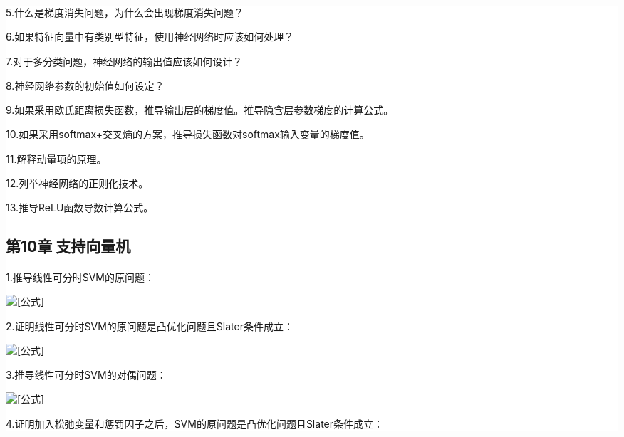 5.什么是梯度消失问题，为什么会出现梯度消失问题？



6.如果特征向量中有类别型特征，使用神经网络时应该如何处理？



7.对于多分类问题，神经网络的输出值应该如何设计？



8.神经网络参数的初始值如何设定？



9.如果采用欧氏距离损失函数，推导输出层的梯度值。推导隐含层参数梯度的计算公式。



10.如果采用softmax+交叉熵的方案，推导损失函数对softmax输入变量的梯度值。



11.解释动量项的原理。



12.列举神经网络的正则化技术。



13.推导ReLU函数导数计算公式。





## **第10章 支持向量机**



1.推导线性可分时SVM的原问题：



![[公式]](https://www.zhihu.com/equation?tex=%5Cbegin%7Barray%7D%7Bl%7D%7B%5Cmin+%5Cfrac%7B1%7D%7B2%7D+%5Cmathrm%7Bw%7D%5E%7B%5Cmathrm%7BT%7D%7D+%5Cmathrm%7Bw%7D%7D+%5C%5C+%7By_%7Bi%7D%5Cleft%28%5Cmathrm%7Bw%7D%5E%7B%5Cmathrm%7BT%7D%7D+%5Cmathrm%7Bx%7D_%7Bi%7D%2Bb%5Cright%29+%5Cgeq+1%7D%5Cend%7Barray%7D)



2.证明线性可分时SVM的原问题是凸优化问题且Slater条件成立：



![[公式]](https://www.zhihu.com/equation?tex=%5Cbegin%7Barray%7D%7Bl%7D%7B%5Cmin+%5Cfrac%7B1%7D%7B2%7D+%5Cmathrm%7Bw%7D%5E%7B%5Cmathrm%7BT%7D%7D+%5Cmathrm%7Bw%7D%7D+%5C%5C+%7By_%7Bi%7D%5Cleft%28%5Cmathrm%7Bw%7D%5E%7B%5Cmathrm%7BT%7D%7D+%5Cmathrm%7Bx%7D_%7Bi%7D%2Bb%5Cright%29+%5Cgeq+1%7D%5Cend%7Barray%7D)





3.推导线性可分时SVM的对偶问题：



![[公式]](https://www.zhihu.com/equation?tex=%5Cbegin%7Barray%7D%7Bl%7D%7B%5Cmin+_%7B%5Calpha%7D+%5Cfrac%7B1%7D%7B2%7D+%5Csum_%7Bi%3D1%7D%5E%7Bl%7D+%5Csum_%7Bj%3D1%7D%5E%7Bl%7D+%5Calpha_%7Bi%7D+%5Calpha_%7Bj%7D+y_%7Bi%7D+y_%7Bj%7D+%5Cmathbf%7Bx%7D_%7Bi%7D%5E%7B%5Cmathrm%7BT%7D%7D+%5Cmathbf%7Bx%7D_%7Bj%7D-%5Csum_%7Bi%3D1%7D%5E%7Bl%7D+%5Calpha_%7Bi%7D%7D+%5C%5C+%7B%5Calpha_%7Bi%7D+%5Cgeq+0%2C+i%3D1%2C+%5Cldots%2C+l%7D+%5C%5C+%7B%5Csum_%7Bi%3D1%7D%5E%7Bl%7D+%5Calpha_%7Bi%7D+y_%7Bi%7D%3D0%7D%5Cend%7Barray%7D)





4.证明加入松弛变量和惩罚因子之后，SVM的原问题是凸优化问题且Slater条件成立：

